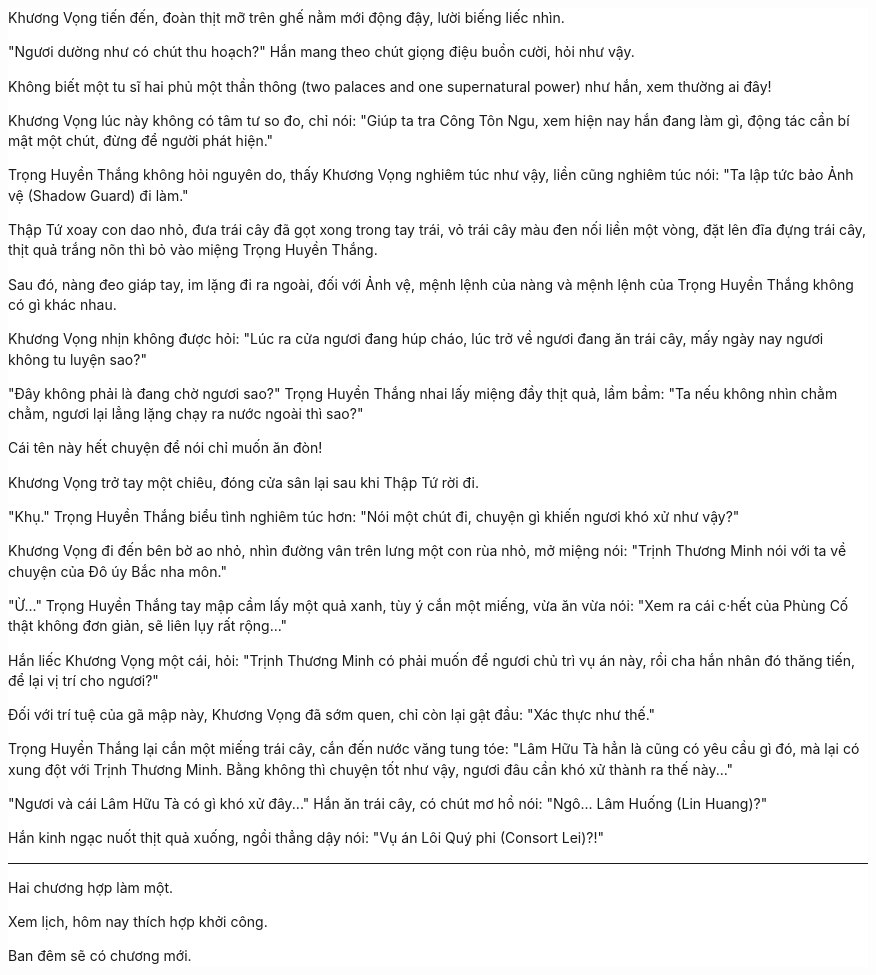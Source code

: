 Khương Vọng tiến đến, đoàn thịt mỡ trên ghế nằm mới động đậy, lười biếng liếc nhìn.

"Ngươi dường như có chút thu hoạch?" Hắn mang theo chút giọng điệu buồn cười, hỏi như vậy.

Không biết một tu sĩ hai phủ một thần thông (two palaces and one supernatural power) như hắn, xem thường ai đây!

Khương Vọng lúc này không có tâm tư so đo, chỉ nói: "Giúp ta tra Công Tôn Ngu, xem hiện nay hắn đang làm gì, động tác cần bí mật một chút, đừng để người phát hiện."

Trọng Huyền Thắng không hỏi nguyên do, thấy Khương Vọng nghiêm túc như vậy, liền cũng nghiêm túc nói: "Ta lập tức bảo Ảnh vệ (Shadow Guard) đi làm."

Thập Tứ xoay con dao nhỏ, đưa trái cây đã gọt xong trong tay trái, vỏ trái cây màu đen nối liền một vòng, đặt lên đĩa đựng trái cây, thịt quả trắng nõn thì bỏ vào miệng Trọng Huyền Thắng.

Sau đó, nàng đeo giáp tay, im lặng đi ra ngoài, đối với Ảnh vệ, mệnh lệnh của nàng và mệnh lệnh của Trọng Huyền Thắng không có gì khác nhau.

Khương Vọng nhịn không được hỏi: "Lúc ra cửa ngươi đang húp cháo, lúc trở về ngươi đang ăn trái cây, mấy ngày nay ngươi không tu luyện sao?"

"Đây không phải là đang chờ ngươi sao?" Trọng Huyền Thắng nhai lấy miệng đầy thịt quả, lầm bầm: "Ta nếu không nhìn chằm chằm, ngươi lại lẳng lặng chạy ra nước ngoài thì sao?"

Cái tên này hết chuyện để nói chỉ muốn ăn đòn!

Khương Vọng trở tay một chiêu, đóng cửa sân lại sau khi Thập Tứ rời đi.

"Khụ." Trọng Huyền Thắng biểu tình nghiêm túc hơn: "Nói một chút đi, chuyện gì khiến ngươi khó xử như vậy?"

Khương Vọng đi đến bên bờ ao nhỏ, nhìn đường vân trên lưng một con rùa nhỏ, mở miệng nói: "Trịnh Thương Minh nói với ta về chuyện của Đô úy Bắc nha môn."

"Ừ..." Trọng Huyền Thắng tay mập cầm lấy một quả xanh, tùy ý cắn một miếng, vừa ăn vừa nói: "Xem ra cái c·hết của Phùng Cố thật không đơn giản, sẽ liên lụy rất rộng..."

Hắn liếc Khương Vọng một cái, hỏi: "Trịnh Thương Minh có phải muốn để ngươi chủ trì vụ án này, rồi cha hắn nhân đó thăng tiến, để lại vị trí cho ngươi?"

Đối với trí tuệ của gã mập này, Khương Vọng đã sớm quen, chỉ còn lại gật đầu: "Xác thực như thế."

Trọng Huyền Thắng lại cắn một miếng trái cây, cắn đến nước văng tung tóe: "Lâm Hữu Tà hẳn là cũng có yêu cầu gì đó, mà lại có xung đột với Trịnh Thương Minh. Bằng không thì chuyện tốt như vậy, ngươi đâu cần khó xử thành ra thế này..."

"Ngươi và cái Lâm Hữu Tà có gì khó xử đây..." Hắn ăn trái cây, có chút mơ hồ nói: "Ngô... Lâm Huống (Lin Huang)?"

Hắn kinh ngạc nuốt thịt quả xuống, ngồi thẳng dậy nói: "Vụ án Lôi Quý phi (Consort Lei)?!"

------------------------------------------------

Hai chương hợp làm một.

Xem lịch, hôm nay thích hợp khởi công.

Ban đêm sẽ có chương mới.